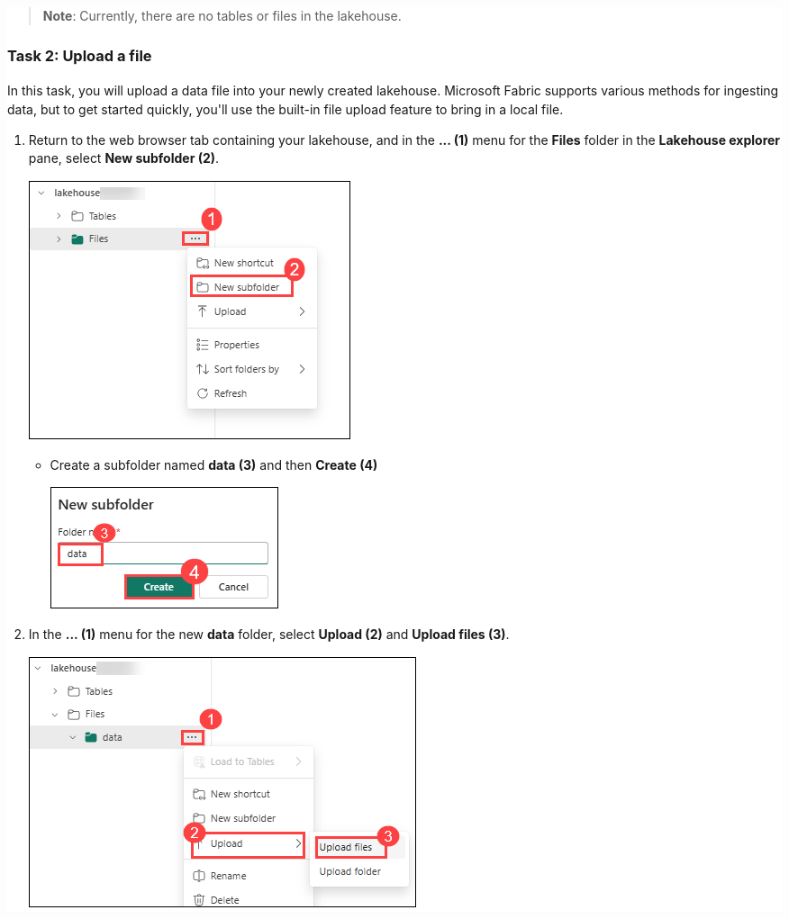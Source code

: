    >**Note**: Currently, there are no tables or files in the lakehouse.

### Task 2: Upload a file

In this task, you will upload a data file into your newly created lakehouse. Microsoft Fabric supports various methods for ingesting data, but to get started quickly, you'll use the built-in file upload feature to bring in a local file.

1. Return to the web browser tab containing your lakehouse, and in the **... (1)** menu for the **Files** folder in the **Lakehouse explorer** pane, select **New subfolder (2)**.

    ![Screenshot of uploaded files in a lakehouse.](./Images/md2-2.png)

    - Create a subfolder named **data (3)** and then **Create (4)**

      ![Screenshot of uploaded files in a lakehouse.](./Images/md2-3.png)

1. In the **... (1)** menu for the new **data** folder, select **Upload (2)** and **Upload files (3)**.

   ![Screenshot of uploaded files in a lakehouse.](./Images/md2-4.png) 
